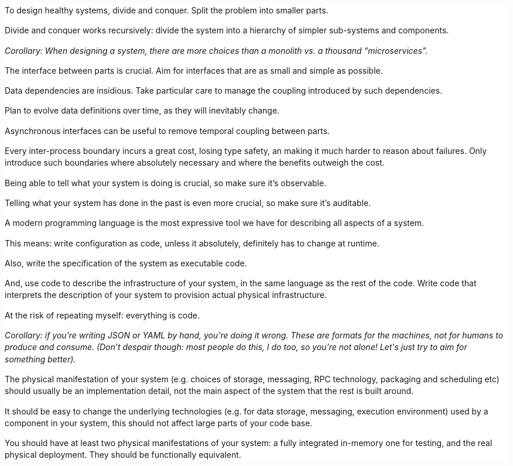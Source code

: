 To design healthy systems, divide and conquer. Split the problem into smaller
parts.

Divide and conquer works recursively: divide the system into a hierarchy of
simpler sub-systems and components.
	
_Corollary: When designing a system, there are more choices than a monolith vs.
a thousand “microservices”._

The interface between parts is crucial. Aim for interfaces that are as small and
simple as possible.

Data dependencies are insidious. Take particular care to manage the coupling
introduced by such dependencies.

Plan to evolve data definitions over time, as they will inevitably change.

Asynchronous interfaces can be useful to remove temporal coupling between parts.

Every inter-process boundary incurs a great cost, losing type safety, an making
it much harder to reason about failures. Only introduce such boundaries where
absolutely necessary and where the benefits outweigh the cost.

Being able to tell what your system is doing is crucial, so make sure it’s
observable.

Telling what your system has done in the past is even more crucial, so make sure
it’s auditable.

A modern programming language is the most expressive tool we have for describing
all aspects of a system.

This means: write configuration as code, unless it absolutely, definitely has to
change at runtime.

Also, write the specification of the system as executable code.

And, use code to describe the infrastructure of your system, in the same
language as the rest of the code. Write code that interprets the description of
your system to provision actual physical infrastructure.

At the risk of repeating myself: everything is code.

_Corollary: if you’re writing JSON or YAML by hand, you’re doing it wrong. These
are formats for the machines, not for humans to produce and consume. (Don’t
despair though: most people do this, I do too, so you’re not alone! Let's just
try to aim for something better)._

The physical manifestation of your system (e.g. choices of storage, messaging,
RPC technology, packaging and scheduling etc) should usually be an
implementation detail, not the main aspect of the system that the rest is built
around.

It should be easy to change the underlying technologies (e.g. for data storage,
messaging, execution environment) used by a component in your system, this
should not affect large parts of your code base.

You should have at least two physical manifestations of your system: a fully
integrated in-memory one for testing, and the real physical deployment. They
should be functionally equivalent.
